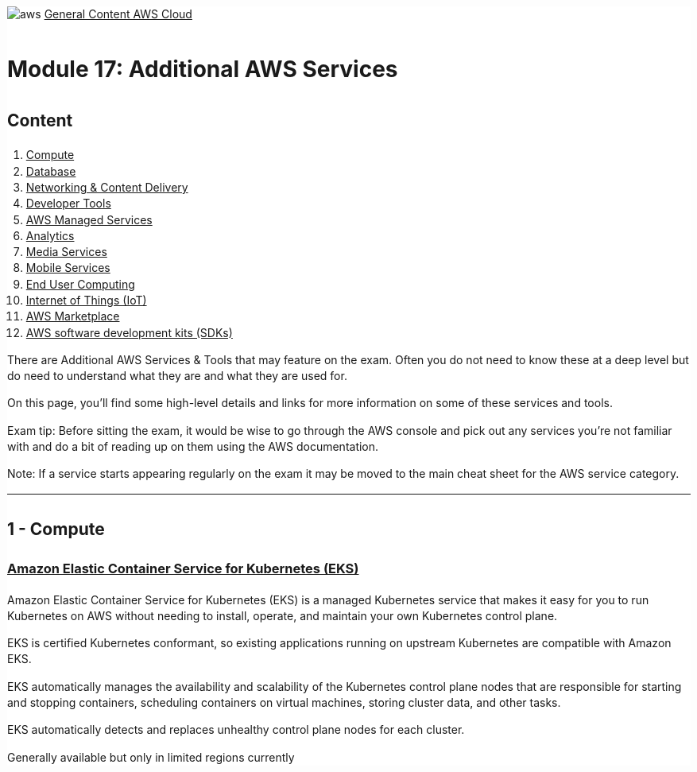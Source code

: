 <img src="../images/extra/banner_aws.png" alt="aws" width=80 height=50 /> [General Content AWS Cloud][1]

[1]: https://github.com/weder96/aws-certification-learning

# Module 17: Additional AWS Services

## Content

1. <a href="#section-01"> Compute </a>
2. <a href="#section-02"> Database </a>
3. <a href="#section-03"> Networking & Content Delivery </a>
4. <a href="#section-04"> Developer Tools </a>
5. <a href="#section-05"> AWS Managed Services </a>
6. <a href="#section-06"> Analytics </a>
7. <a href="#section-07"> Media Services </a>
8. <a href="#section-08"> Mobile Services </a>
9. <a href="#section-09"> End User Computing </a>
10. <a href="#section-10"> Internet of Things (IoT) </a>
11. <a href="#section-11"> AWS Marketplace </a>
12. <a href="#section-12"> AWS software development kits (SDKs) </a>


There are Additional AWS Services & Tools that may feature on the exam. Often you do not need to know these at a deep level but do need to understand what they are and what they are used for.

On this page, you’ll find some high-level details and links for more information on some of these services and tools.

Exam tip: Before sitting the exam, it would be wise to go through the AWS console and pick out any services you’re not familiar with and do a bit of reading up on them using the AWS documentation.

Note: If a service starts appearing regularly on the exam it may be moved to the main cheat sheet for the AWS service category.

**************************************************************************************
## <a id="section-01" ></a> **1 - Compute**
### [Amazon Elastic Container Service for Kubernetes (EKS)](https://aws.amazon.com/eks/features/)

Amazon Elastic Container Service for Kubernetes (EKS) is a managed Kubernetes service that makes it easy for you to run Kubernetes on AWS without needing to install, operate, and maintain your own Kubernetes control plane.

EKS is certified Kubernetes conformant, so existing applications running on upstream Kubernetes are compatible with Amazon EKS.

EKS automatically manages the availability and scalability of the Kubernetes control plane nodes that are responsible for starting and stopping containers, scheduling containers on virtual machines, storing cluster data, and other tasks.

EKS automatically detects and replaces unhealthy control plane nodes for each cluster.

Generally available but only in limited regions currently
